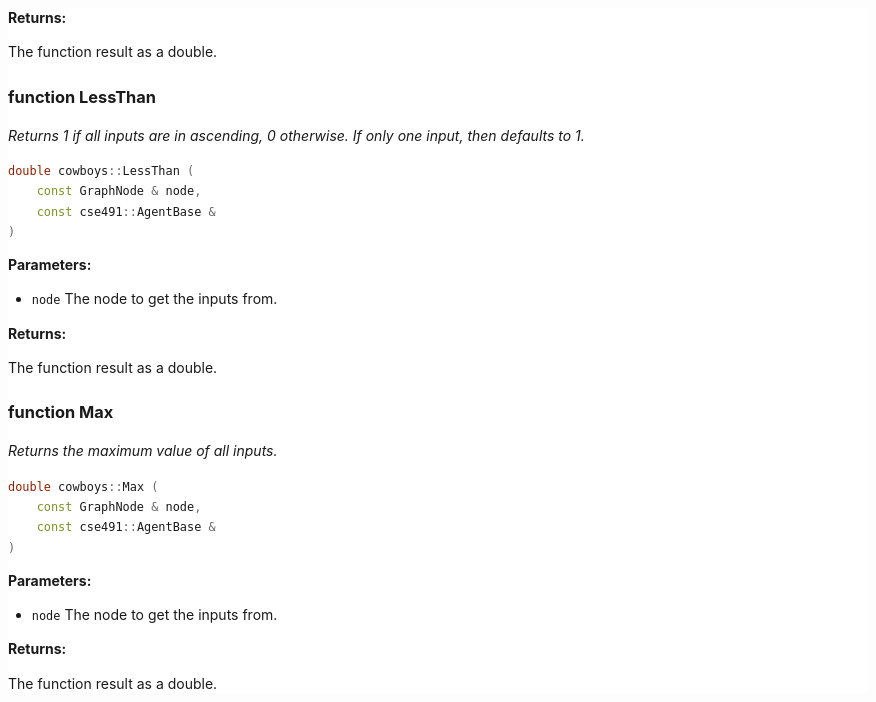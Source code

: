 **Returns:**

The function result as a double. 





        



### function LessThan 

_Returns 1 if all inputs are in ascending, 0 otherwise. If only one input, then defaults to 1._ 
```C++
double cowboys::LessThan (
    const GraphNode & node,
    const cse491::AgentBase &
) 
```





**Parameters:**


* `node` The node to get the inputs from. 



**Returns:**

The function result as a double. 





        



### function Max 

_Returns the maximum value of all inputs._ 
```C++
double cowboys::Max (
    const GraphNode & node,
    const cse491::AgentBase &
) 
```





**Parameters:**


* `node` The node to get the inputs from. 



**Returns:**

The function result as a double. 
